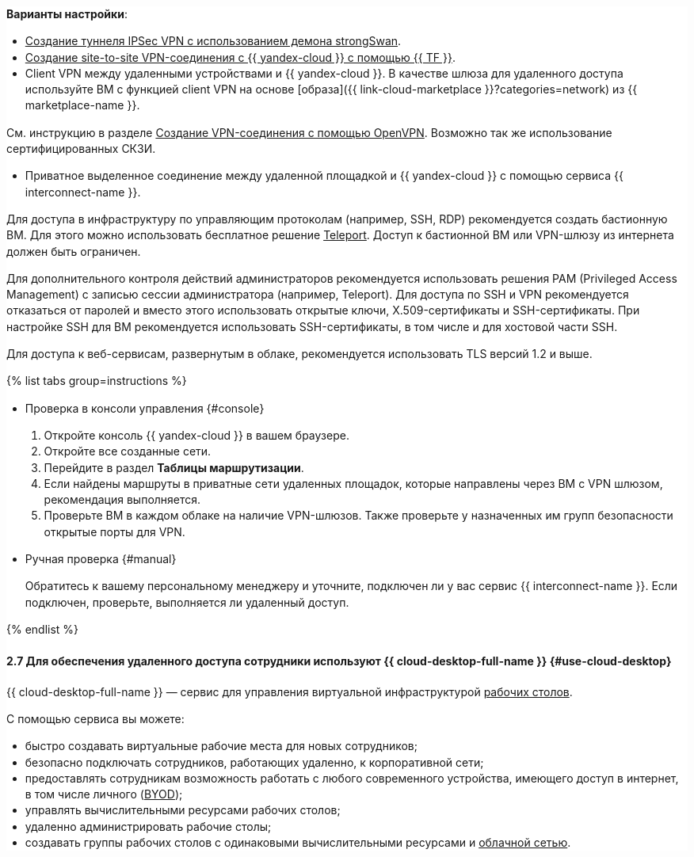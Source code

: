   **Варианты настройки**:
  * [Создание туннеля IPSec VPN с использованием демона strongSwan](../../../tutorials/routing/ipsec/index.md).
  * [Создание site-to-site VPN-соединения с {{ yandex-cloud }} с помощью {{ TF }}](https://github.com/yandex-cloud-examples/yc-site-to-site-vpn-with-ipsec-strongswan).
  * Client VPN между удаленными устройствами и {{ yandex-cloud }}. В качестве шлюза для удаленного доступа используйте ВМ с функцией client VPN на основе [образа]({{ link-cloud-marketplace }}?categories=network) из {{ marketplace-name }}.

  См. инструкцию в разделе [Создание VPN-соединения с помощью OpenVPN](../../../tutorials/routing/openvpn.md). Возможно так же использование сертифицированных СКЗИ.
* Приватное выделенное соединение между удаленной площадкой и {{ yandex-cloud }} c помощью сервиса {{ interconnect-name }}.

Для доступа в инфраструктуру по управляющим протоколам (например, SSH, RDP) рекомендуется создать бастионную ВМ. Для этого можно использовать бесплатное решение [Teleport](https://goteleport.com/). Доступ к бастионной ВМ или VPN-шлюзу из интернета должен быть ограничен.

Для дополнительного контроля действий администраторов рекомендуется использовать решения PAM (Privileged Access Management) с записью сессии администратора (например, Teleport). Для доступа по SSH и VPN рекомендуется отказаться от паролей и вместо этого использовать открытые ключи, X.509-сертификаты и SSH-сертификаты. При настройке SSH для ВМ рекомендуется использовать SSH-сертификаты, в том числе и для хостовой части SSH.

Для доступа к веб-сервисам, развернутым в облаке, рекомендуется использовать TLS версий 1.2 и выше.

{% list tabs group=instructions %}

- Проверка в консоли управления {#console}

  1. Откройте консоль {{ yandex-cloud }} в вашем браузере.
  1. Откройте все созданные сети.
  1. Перейдите в раздел **Таблицы маршрутизации**.
  1. Если найдены маршруты в приватные сети удаленных площадок, которые направлены через ВМ с VPN шлюзом, рекомендация выполняется.
  1. Проверьте ВМ в каждом облаке на наличие VPN-шлюзов. Также проверьте у назначенных им групп безопасности открытые порты для VPN.

- Ручная проверка {#manual}

  Обратитесь к вашему персональному менеджеру и уточните, подключен ли у вас сервис {{ interconnect-name }}. Если подключен, проверьте, выполняется ли удаленный доступ.

{% endlist %}

#### 2.7 Для обеспечения удаленного доступа сотрудники используют {{ cloud-desktop-full-name }} {#use-cloud-desktop}

{{ cloud-desktop-full-name }} — сервис для управления виртуальной инфраструктурой [рабочих столов](../../../cloud-desktop/concepts/desktops-and-groups.md).

С помощью сервиса вы можете:

* быстро создавать виртуальные рабочие места для новых сотрудников;
* безопасно подключать сотрудников, работающих удаленно, к корпоративной сети;
* предоставлять сотрудникам возможность работать с любого современного устройства, имеющего доступ в интернет, в том числе личного ([BYOD](https://ru.wikipedia.org/wiki/Bring_your_own_device));
* управлять вычислительными ресурсами рабочих столов;
* удаленно администрировать рабочие столы;
* создавать группы рабочих столов с одинаковыми вычислительными ресурсами и [облачной сетью](../../../vpc/concepts/network.md).
